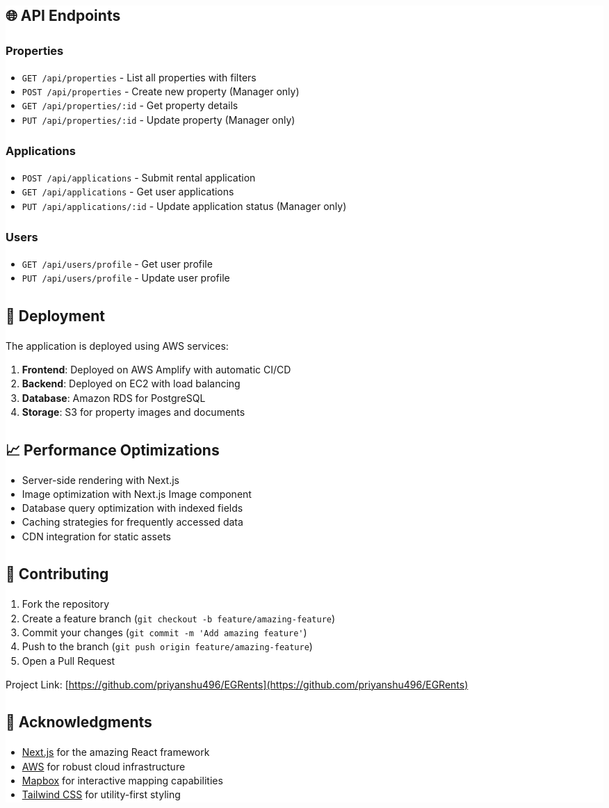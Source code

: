 ## 🌐 API Endpoints

### Properties
- `GET /api/properties` - List all properties with filters
- `POST /api/properties` - Create new property (Manager only)
- `GET /api/properties/:id` - Get property details
- `PUT /api/properties/:id` - Update property (Manager only)

### Applications
- `POST /api/applications` - Submit rental application
- `GET /api/applications` - Get user applications
- `PUT /api/applications/:id` - Update application status (Manager only)

### Users
- `GET /api/users/profile` - Get user profile
- `PUT /api/users/profile` - Update user profile

## 🚀 Deployment

The application is deployed using AWS services:

1. **Frontend**: Deployed on AWS Amplify with automatic CI/CD
2. **Backend**: Deployed on EC2 with load balancing
3. **Database**: Amazon RDS for PostgreSQL
4. **Storage**: S3 for property images and documents

## 📈 Performance Optimizations

- Server-side rendering with Next.js
- Image optimization with Next.js Image component
- Database query optimization with indexed fields
- Caching strategies for frequently accessed data
- CDN integration for static assets

## 🤝 Contributing

1. Fork the repository
2. Create a feature branch (`git checkout -b feature/amazing-feature`)
3. Commit your changes (`git commit -m 'Add amazing feature'`)
4. Push to the branch (`git push origin feature/amazing-feature`)
5. Open a Pull Request


Project Link: [https://github.com/priyanshu496/EGRents](https://github.com/priyanshu496/EGRents)

## 🙏 Acknowledgments

- [Next.js](https://nextjs.org/) for the amazing React framework
- [AWS](https://aws.amazon.com/) for robust cloud infrastructure
- [Mapbox](https://mapbox.com/) for interactive mapping capabilities
- [Tailwind CSS](https://tailwindcss.com/) for utility-first styling
